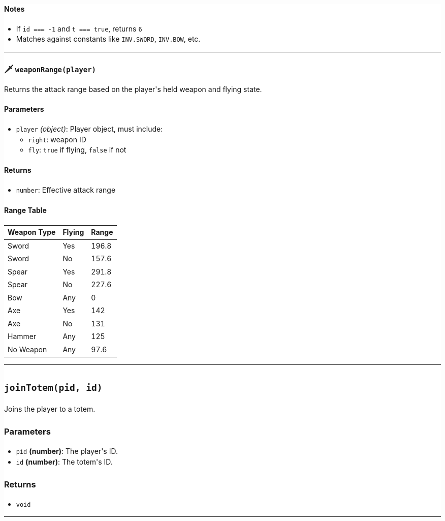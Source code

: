 #### Notes

- If `id === -1` and `t === true`, returns `6`
- Matches against constants like `INV.SWORD`, `INV.BOW`, etc.

---
### 🗡️ `weaponRange(player)`

Returns the attack range based on the player's held weapon and flying state.

#### Parameters

- `player` *(object)*: Player object, must include:
  - `right`: weapon ID
  - `fly`: `true` if flying, `false` if not

#### Returns

- `number`: Effective attack range

#### Range Table

| Weapon Type | Flying | Range  |
|-------------|--------|--------|
| Sword       | Yes    | 196.8  |
| Sword       | No     | 157.6  |
| Spear       | Yes    | 291.8  |
| Spear       | No     | 227.6  |
| Bow         | Any    | 0      |
| Axe         | Yes    | 142    |
| Axe         | No     | 131    |
| Hammer      | Any    | 125    |
| No Weapon   | Any    | 97.6   |

---
## `joinTotem(pid, id)`
Joins the player to a totem.

### Parameters
- `pid` **(number)**: The player's ID.
- `id` **(number)**: The totem's ID.

### Returns
- `void`

---